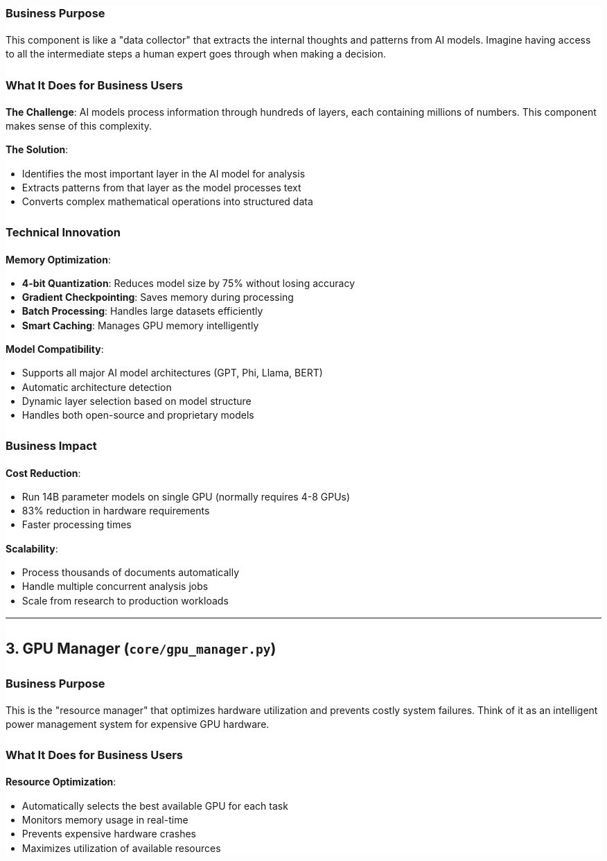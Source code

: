 ### Business Purpose
This component is like a "data collector" that extracts the internal thoughts and patterns from AI models. Imagine having access to all the intermediate steps a human expert goes through when making a decision.

### What It Does for Business Users

**The Challenge**: AI models process information through hundreds of layers, each containing millions of numbers. This component makes sense of this complexity.

**The Solution**: 
- Identifies the most important layer in the AI model for analysis
- Extracts patterns from that layer as the model processes text
- Converts complex mathematical operations into structured data

### Technical Innovation

**Memory Optimization**:
- **4-bit Quantization**: Reduces model size by 75% without losing accuracy
- **Gradient Checkpointing**: Saves memory during processing
- **Batch Processing**: Handles large datasets efficiently
- **Smart Caching**: Manages GPU memory intelligently

**Model Compatibility**:
- Supports all major AI model architectures (GPT, Phi, Llama, BERT)
- Automatic architecture detection
- Dynamic layer selection based on model structure
- Handles both open-source and proprietary models

### Business Impact

**Cost Reduction**: 
- Run 14B parameter models on single GPU (normally requires 4-8 GPUs)
- 83% reduction in hardware requirements
- Faster processing times

**Scalability**:
- Process thousands of documents automatically
- Handle multiple concurrent analysis jobs
- Scale from research to production workloads

---

## 3. GPU Manager (`core/gpu_manager.py`)

### Business Purpose
This is the "resource manager" that optimizes hardware utilization and prevents costly system failures. Think of it as an intelligent power management system for expensive GPU hardware.

### What It Does for Business Users

**Resource Optimization**:
- Automatically selects the best available GPU for each task
- Monitors memory usage in real-time
- Prevents expensive hardware crashes
- Maximizes utilization of available resources
